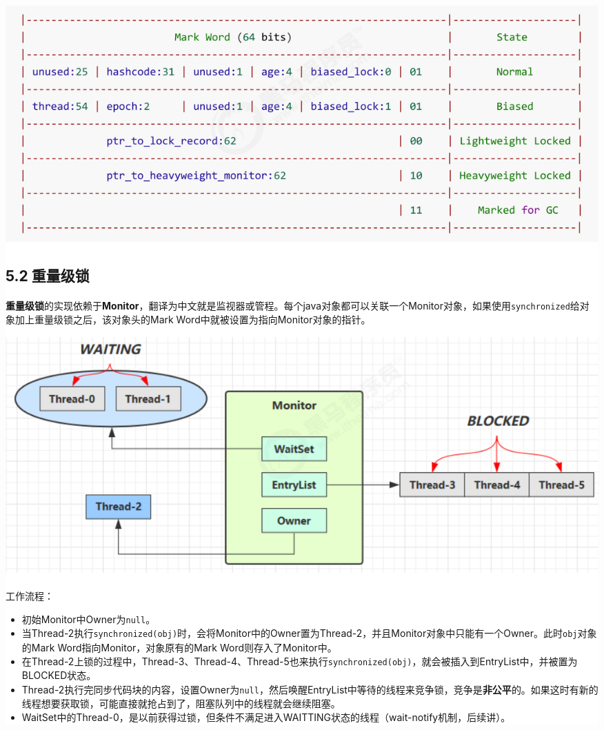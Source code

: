 ![](Java并发编程/fig4.png)

## 5.2 重量级锁

**重量级锁**的实现依赖于**Monitor**，翻译为中文就是监视器或管程。每个java对象都可以关联一个Monitor对象，如果使用`synchronized`给对象加上重量级锁之后，该对象头的Mark Word中就被设置为指向Monitor对象的指针。

![](Java并发编程/fig5.png)

工作流程：

- 初始Monitor中Owner为`null`。
- 当Thread-2执行`synchronized(obj)`时，会将Monitor中的Owner置为Thread-2，并且Monitor对象中只能有一个Owner。此时`obj`对象的Mark Word指向Monitor，对象原有的Mark Word则存入了Monitor中。
- 在Thread-2上锁的过程中，Thread-3、Thread-4、Thread-5也来执行`synchronized(obj)`，就会被插入到EntryList中，并被置为BLOCKED状态。
- Thread-2执行完同步代码块的内容，设置Owner为`null`，然后唤醒EntryList中等待的线程来竞争锁，竞争是**非公平**的。如果这时有新的线程想要获取锁，可能直接就抢占到了，阻塞队列中的线程就会继续阻塞。
- WaitSet中的Thread-0，是以前获得过锁，但条件不满足进入WAITTING状态的线程（wait-notify机制，后续讲）。
